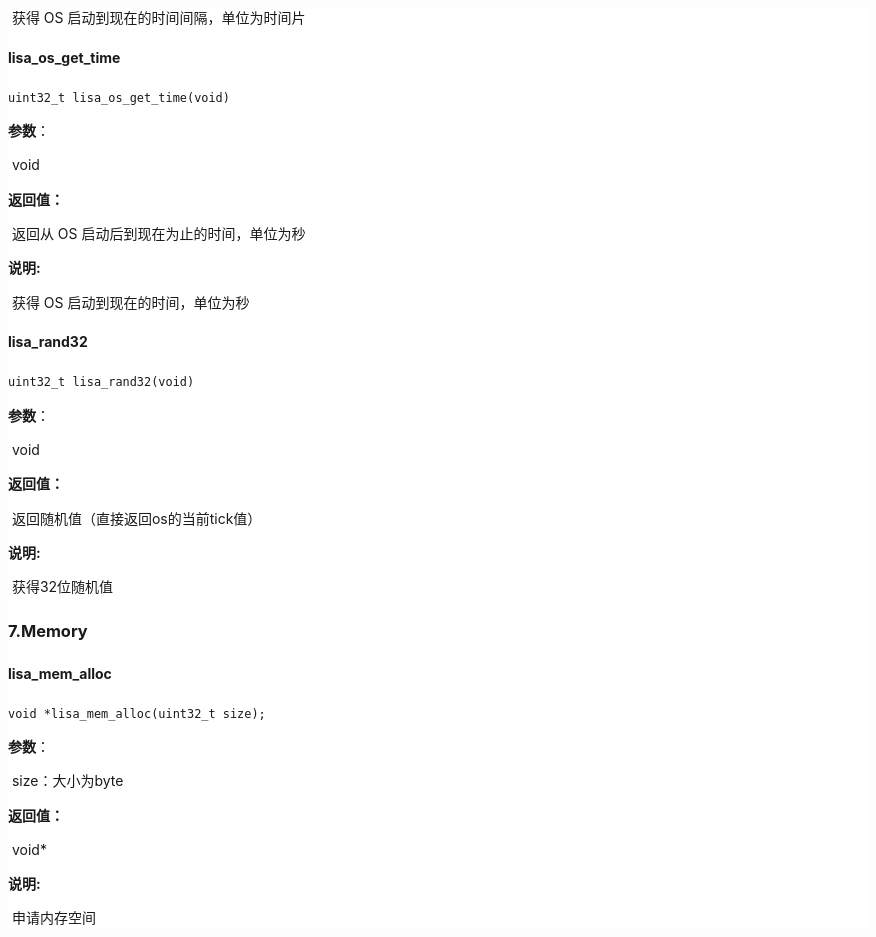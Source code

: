 ​	获得 OS 启动到现在的时间间隔，单位为时间片



#### lisa_os_get_time

```
uint32_t lisa_os_get_time(void)
```

**参数**：

​	void

**返回值：**

​	返回从 OS 启动后到现在为止的时间，单位为秒

**说明:**

​	获得 OS 启动到现在的时间，单位为秒



#### lisa_rand32

```
uint32_t lisa_rand32(void)
```

**参数**：

​	void

**返回值：**

​	返回随机值（直接返回os的当前tick值）

**说明:**

​	获得32位随机值



### 7.Memory

#### lisa_mem_alloc

```
void *lisa_mem_alloc(uint32_t size);
```

**参数**：

​	size：大小为byte

**返回值：**

​	void* 

**说明:**

​	申请内存空间

